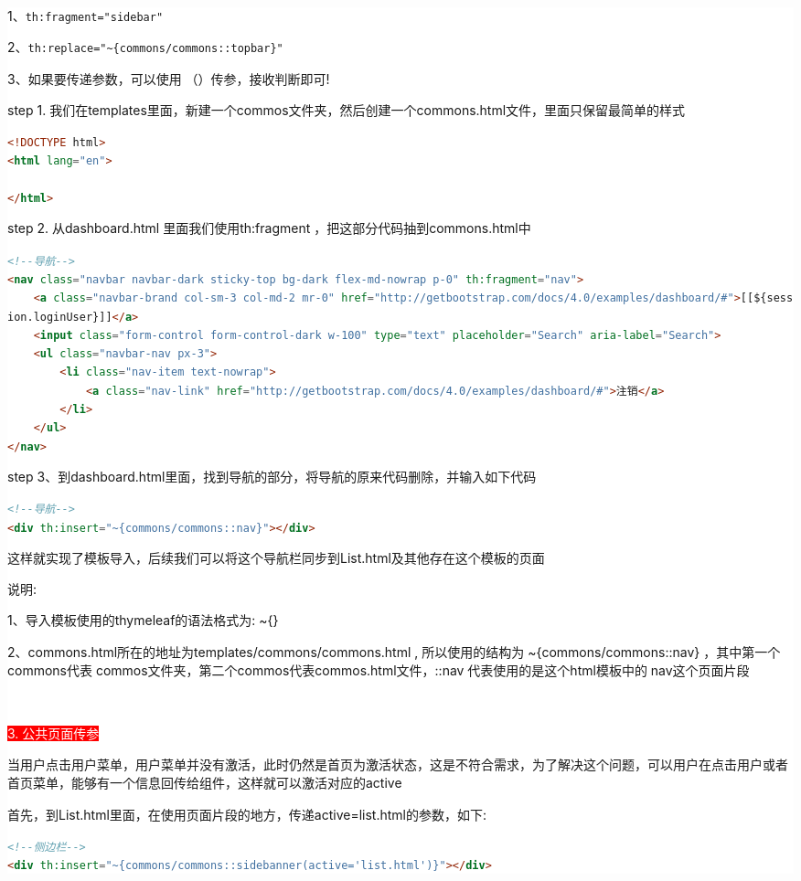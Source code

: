 1、`th:fragment="sidebar"`

2、`th:replace="~{commons/commons::topbar}"`

3、如果要传递参数，可以使用 （）传参，接收判断即可!

step 1. 我们在templates里面，新建一个commos文件夹，然后创建一个commons.html文件，里面只保留最简单的样式

```html
<!DOCTYPE html>
<html lang="en">

</html>
```

step 2. 从dashboard.html 里面我们使用th:fragment ，把这部分代码抽到commons.html中

```html
<!--导航-->
<nav class="navbar navbar-dark sticky-top bg-dark flex-md-nowrap p-0" th:fragment="nav">
    <a class="navbar-brand col-sm-3 col-md-2 mr-0" href="http://getbootstrap.com/docs/4.0/examples/dashboard/#">[[${session.loginUser}]]</a>
    <input class="form-control form-control-dark w-100" type="text" placeholder="Search" aria-label="Search">
    <ul class="navbar-nav px-3">
        <li class="nav-item text-nowrap">
            <a class="nav-link" href="http://getbootstrap.com/docs/4.0/examples/dashboard/#">注销</a>
        </li>
    </ul>
</nav>
```

step 3、到dashboard.html里面，找到导航的部分，将导航的原来代码删除，并输入如下代码

```html
<!--导航-->
<div th:insert="~{commons/commons::nav}"></div>
```

这样就实现了模板导入，后续我们可以将这个导航栏同步到List.html及其他存在这个模板的页面

说明:

1、导入模板使用的thymeleaf的语法格式为: ~{}  

2、commons.html所在的地址为templates/commons/commons.html , 所以使用的结构为  ~{commons/commons::nav} ，其中第一个commons代表 commos文件夹，第二个commos代表commos.html文件，::nav 代表使用的是这个html模板中的 nav这个页面片段

​	

<span style="pading:10px; background:red;color:#fff">3. 公共页面传参</span>

当用户点击用户菜单，用户菜单并没有激活，此时仍然是首页为激活状态，这是不符合需求，为了解决这个问题，可以用户在点击用户或者首页菜单，能够有一个信息回传给组件，这样就可以激活对应的active

首先，到List.html里面，在使用页面片段的地方，传递active=list.html的参数，如下:

```html
<!--侧边栏-->
<div th:insert="~{commons/commons::sidebanner(active='list.html')}"></div>
```

